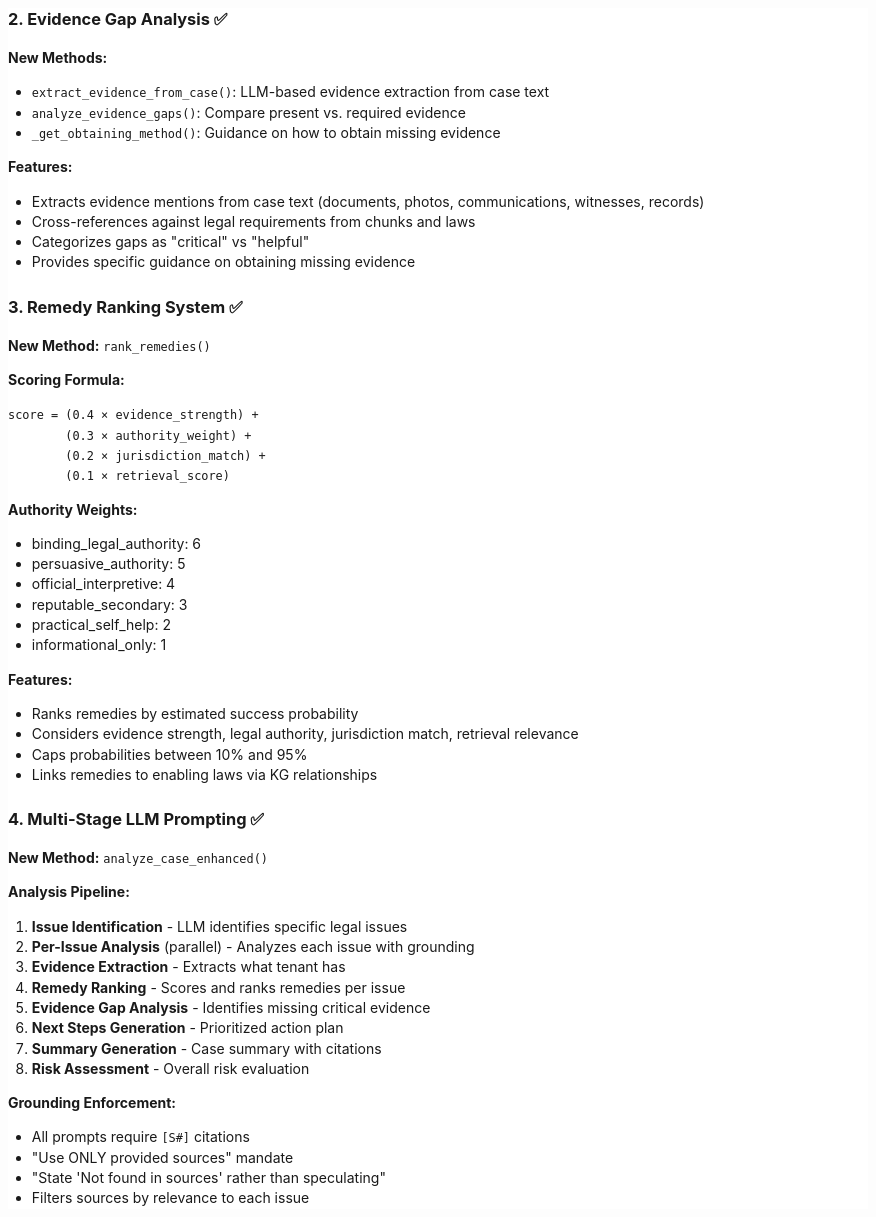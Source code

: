 ### 2. **Evidence Gap Analysis** ✅

**New Methods:**
- `extract_evidence_from_case()`: LLM-based evidence extraction from case text
- `analyze_evidence_gaps()`: Compare present vs. required evidence
- `_get_obtaining_method()`: Guidance on how to obtain missing evidence

**Features:**
- Extracts evidence mentions from case text (documents, photos, communications, witnesses, records)
- Cross-references against legal requirements from chunks and laws
- Categorizes gaps as "critical" vs "helpful"
- Provides specific guidance on obtaining missing evidence

### 3. **Remedy Ranking System** ✅

**New Method:** `rank_remedies()`

**Scoring Formula:**
```
score = (0.4 × evidence_strength) + 
        (0.3 × authority_weight) + 
        (0.2 × jurisdiction_match) + 
        (0.1 × retrieval_score)
```

**Authority Weights:**
- binding_legal_authority: 6
- persuasive_authority: 5
- official_interpretive: 4
- reputable_secondary: 3
- practical_self_help: 2
- informational_only: 1

**Features:**
- Ranks remedies by estimated success probability
- Considers evidence strength, legal authority, jurisdiction match, retrieval relevance
- Caps probabilities between 10% and 95%
- Links remedies to enabling laws via KG relationships

### 4. **Multi-Stage LLM Prompting** ✅

**New Method:** `analyze_case_enhanced()`

**Analysis Pipeline:**
1. **Issue Identification** - LLM identifies specific legal issues
2. **Per-Issue Analysis** (parallel) - Analyzes each issue with grounding
3. **Evidence Extraction** - Extracts what tenant has
4. **Remedy Ranking** - Scores and ranks remedies per issue
5. **Evidence Gap Analysis** - Identifies missing critical evidence
6. **Next Steps Generation** - Prioritized action plan
7. **Summary Generation** - Case summary with citations
8. **Risk Assessment** - Overall risk evaluation

**Grounding Enforcement:**
- All prompts require `[S#]` citations
- "Use ONLY provided sources" mandate
- "State 'Not found in sources' rather than speculating"
- Filters sources by relevance to each issue
